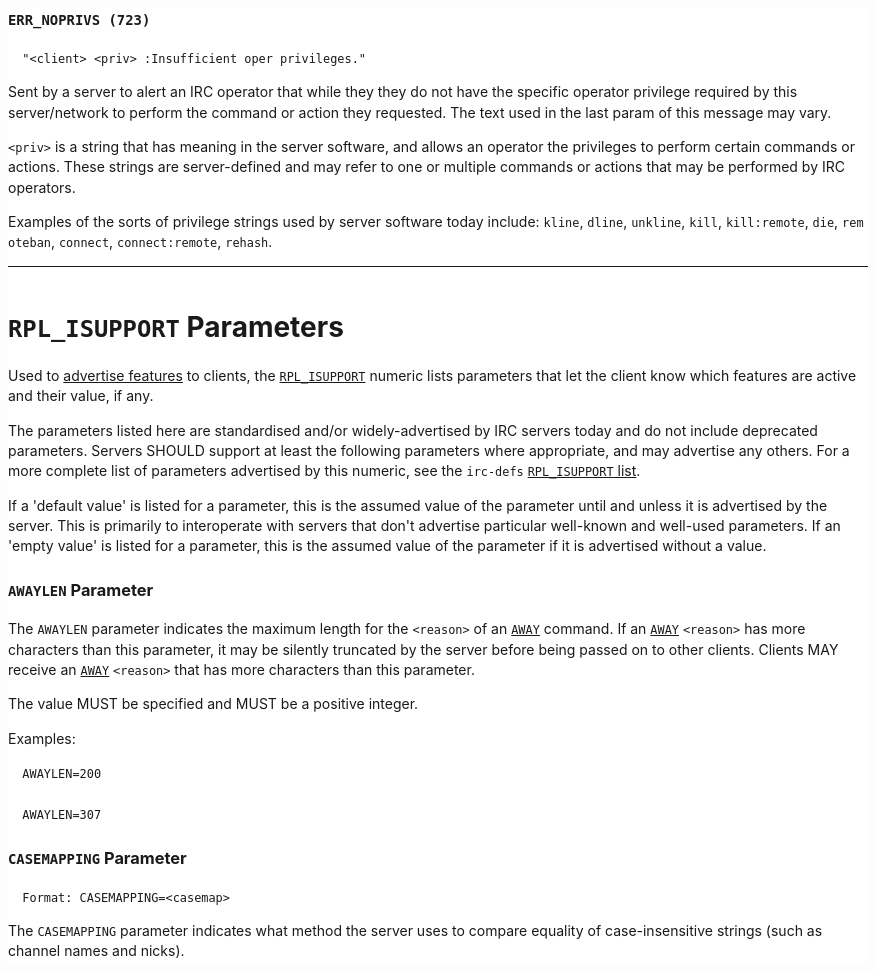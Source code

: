 ### `ERR_NOPRIVS (723)`

      "<client> <priv> :Insufficient oper privileges."

Sent by a server to alert an IRC operator that while they they do not have the specific operator privilege required by this server/network to perform the command or action they requested. The text used in the last param of this message may vary.

`<priv>` is a string that has meaning in the server software, and allows an operator the privileges to perform certain commands or actions. These strings are server-defined and may refer to one or multiple commands or actions that may be performed by IRC operators.

Examples of the sorts of privilege strings used by server software today include: `kline`, `dline`, `unkline`, `kill`, `kill:remote`, `die`, `remoteban`, `connect`, `connect:remote`, `rehash`.


---


# `RPL_ISUPPORT` Parameters

Used to [advertise features](#feature-advertisement) to clients, the [`RPL_ISUPPORT`](#rplisupport-005) numeric lists parameters that let the client know which features are active and their value, if any.

The parameters listed here are standardised and/or widely-advertised by IRC servers today and do not include deprecated parameters. Servers SHOULD support at least the following parameters where appropriate, and may advertise any others. For a more complete list of parameters advertised by this numeric, see the `irc-defs` [`RPL_ISUPPORT` list](http://defs.ircdocs.horse/defs/isupport.html).

If a 'default value' is listed for a parameter, this is the assumed value of the parameter until and unless it is advertised by the server. This is primarily to interoperate with servers that don't advertise particular well-known and well-used parameters. If an 'empty value' is listed for a parameter, this is the assumed value of the parameter if it is advertised without a value.

### `AWAYLEN` Parameter

The `AWAYLEN` parameter indicates the maximum length for the `<reason>` of an [`AWAY`](#away-message) command. If an [`AWAY`](#away-message) `<reason>` has more characters than this parameter, it may be silently truncated by the server before being passed on to other clients. Clients MAY receive an [`AWAY`](#away-message) `<reason>` that has more characters than this parameter.

The value MUST be specified and MUST be a positive integer.

Examples:

      AWAYLEN=200

      AWAYLEN=307

### `CASEMAPPING` Parameter

      Format: CASEMAPPING=<casemap>

The `CASEMAPPING` parameter indicates what method the server uses to compare equality of case-insensitive strings (such as channel names and nicks).
